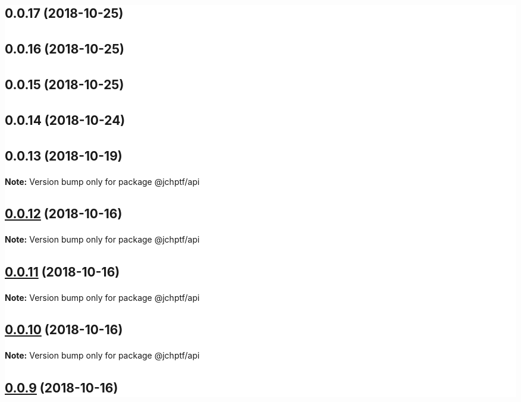 

## 0.0.17 (2018-10-25)



## 0.0.16 (2018-10-25)



## 0.0.15 (2018-10-25)



## 0.0.14 (2018-10-24)



## 0.0.13 (2018-10-19)

**Note:** Version bump only for package @jchptf/api





<a name="0.0.12"></a>
## [0.0.12](https://github.com/jheinnic/portfolio-monorepo/compare/@jchptf/api@0.0.11...@jchptf/api@0.0.12) (2018-10-16)




**Note:** Version bump only for package @jchptf/api

<a name="0.0.11"></a>
## [0.0.11](https://github.com/jheinnic/portfolio-monorepo/compare/@jchptf/api@0.0.10...@jchptf/api@0.0.11) (2018-10-16)




**Note:** Version bump only for package @jchptf/api

<a name="0.0.10"></a>
## [0.0.10](https://github.com/jheinnic/portfolio-monorepo/compare/@jchptf/api@0.0.9...@jchptf/api@0.0.10) (2018-10-16)




**Note:** Version bump only for package @jchptf/api

<a name="0.0.9"></a>
## [0.0.9](https://github.com/jheinnic/portfolio-monorepo/compare/@jchptf/api@0.0.8...@jchptf/api@0.0.9) (2018-10-16)
